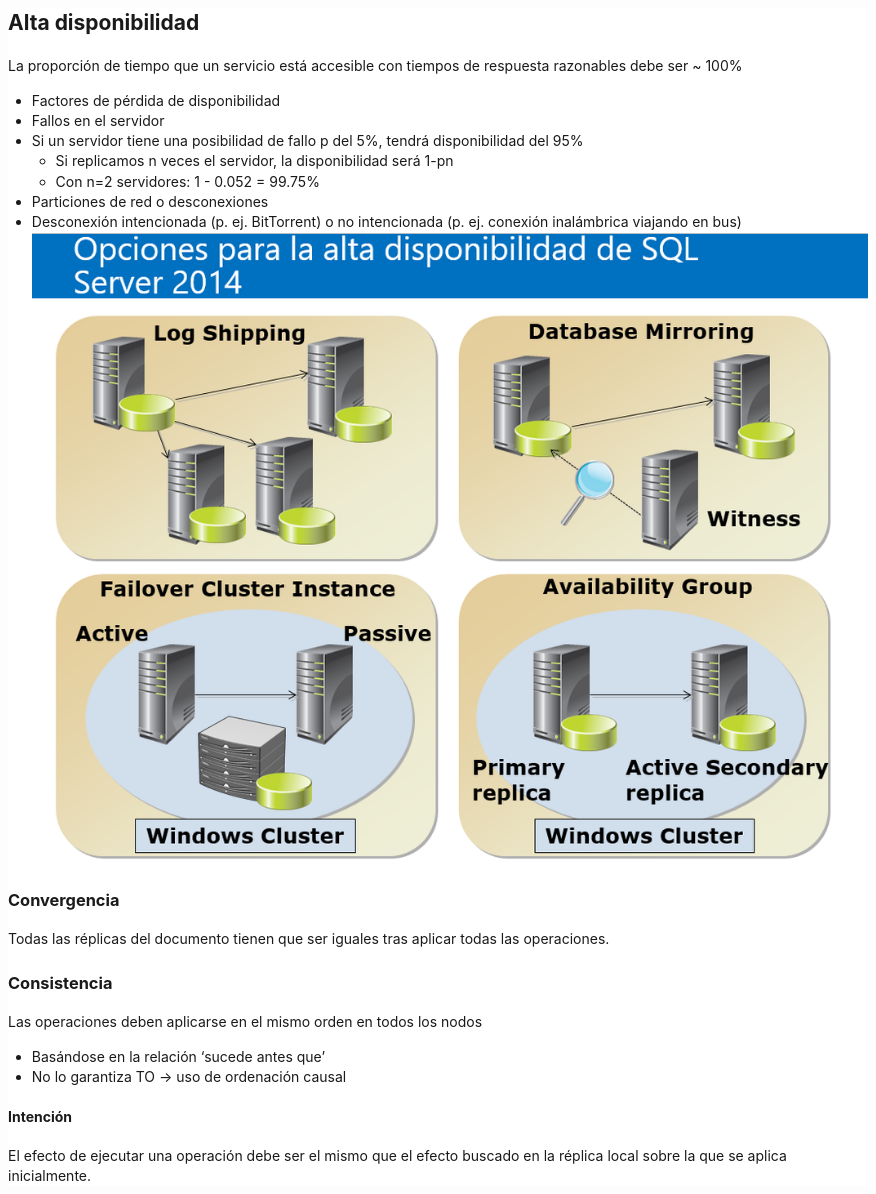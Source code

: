 ## Alta disponibilidad
La proporción de tiempo que un servicio está accesible con tiempos de respuesta razonables debe ser ~ 100%
- Factores de pérdida de disponibilidad
- Fallos en el servidor
- Si un servidor tiene una posibilidad de fallo p del 5%, tendrá disponibilidad del 95%
	- Si replicamos n veces el servidor, la disponibilidad será 1-pn 
	- Con n=2 servidores: 1 - 0.052 = 99.75%
- Particiones de red o desconexiones
- Desconexión intencionada (p. ej. BitTorrent) o no intencionada (p. ej. conexión inalámbrica viajando en bus)
![Caracteristicas](/sistemas-distribuidos/Examen3/images/disp.png)
### Convergencia
Todas las réplicas del documento tienen que ser iguales tras aplicar todas las operaciones.
### Consistencia
Las operaciones deben aplicarse en el mismo orden en todos los nodos
- Basándose en la relación ‘sucede antes que’
- No lo garantiza TO → uso de ordenación causal
#### Intención
El efecto de ejecutar una operación debe ser el mismo que el efecto buscado en la réplica local sobre la que se aplica inicialmente.
